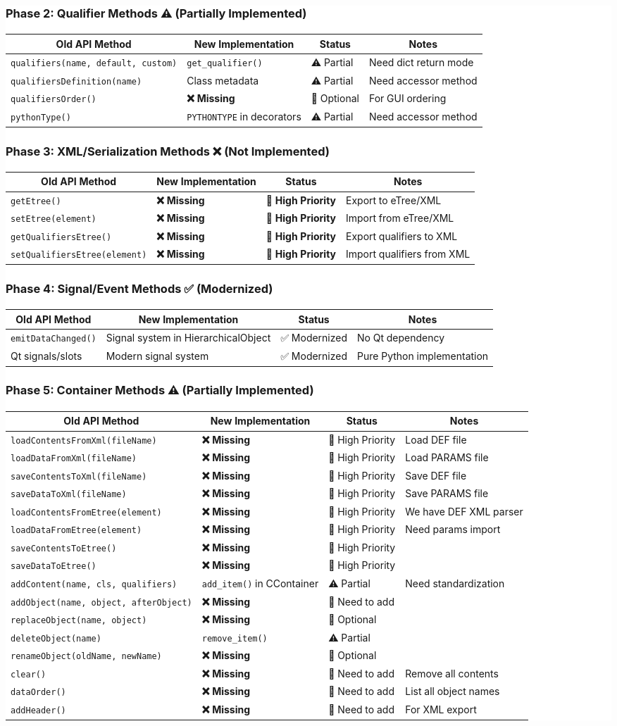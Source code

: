 ### Phase 2: Qualifier Methods ⚠️ (Partially Implemented)

| Old API Method                      | New Implementation         | Status      | Notes                 |
| ----------------------------------- | -------------------------- | ----------- | --------------------- |
| `qualifiers(name, default, custom)` | `get_qualifier()`          | ⚠️ Partial  | Need dict return mode |
| `qualifiersDefinition(name)`        | Class metadata             | ⚠️ Partial  | Need accessor method  |
| `qualifiersOrder()`                 | **❌ Missing**             | 📝 Optional | For GUI ordering      |
| `pythonType()`                      | `PYTHONTYPE` in decorators | ⚠️ Partial  | Need accessor method  |

### Phase 3: XML/Serialization Methods ❌ (Not Implemented)

| Old API Method                | New Implementation | Status               | Notes                      |
| ----------------------------- | ------------------ | -------------------- | -------------------------- |
| `getEtree()`                  | **❌ Missing**     | 🔨 **High Priority** | Export to eTree/XML        |
| `setEtree(element)`           | **❌ Missing**     | 🔨 **High Priority** | Import from eTree/XML      |
| `getQualifiersEtree()`        | **❌ Missing**     | 🔨 **High Priority** | Export qualifiers to XML   |
| `setQualifiersEtree(element)` | **❌ Missing**     | 🔨 **High Priority** | Import qualifiers from XML |

### Phase 4: Signal/Event Methods ✅ (Modernized)

| Old API Method      | New Implementation                  | Status        | Notes                      |
| ------------------- | ----------------------------------- | ------------- | -------------------------- |
| `emitDataChanged()` | Signal system in HierarchicalObject | ✅ Modernized | No Qt dependency           |
| Qt signals/slots    | Modern signal system                | ✅ Modernized | Pure Python implementation |

### Phase 5: Container Methods ⚠️ (Partially Implemented)

| Old API Method                         | New Implementation         | Status           | Notes                  |
| -------------------------------------- | -------------------------- | ---------------- | ---------------------- |
| `loadContentsFromXml(fileName)`        | **❌ Missing**             | 🔨 High Priority | Load DEF file          |
| `loadDataFromXml(fileName)`            | **❌ Missing**             | 🔨 High Priority | Load PARAMS file       |
| `saveContentsToXml(fileName)`          | **❌ Missing**             | 🔨 High Priority | Save DEF file          |
| `saveDataToXml(fileName)`              | **❌ Missing**             | 🔨 High Priority | Save PARAMS file       |
| `loadContentsFromEtree(element)`       | **❌ Missing**             | 🔨 High Priority | We have DEF XML parser |
| `loadDataFromEtree(element)`           | **❌ Missing**             | 🔨 High Priority | Need params import     |
| `saveContentsToEtree()`                | **❌ Missing**             | 🔨 High Priority |                        |
| `saveDataToEtree()`                    | **❌ Missing**             | 🔨 High Priority |                        |
| `addContent(name, cls, qualifiers)`    | `add_item()` in CContainer | ⚠️ Partial       | Need standardization   |
| `addObject(name, object, afterObject)` | **❌ Missing**             | 🔨 Need to add   |                        |
| `replaceObject(name, object)`          | **❌ Missing**             | 📝 Optional      |                        |
| `deleteObject(name)`                   | `remove_item()`            | ⚠️ Partial       |                        |
| `renameObject(oldName, newName)`       | **❌ Missing**             | 📝 Optional      |                        |
| `clear()`                              | **❌ Missing**             | 🔨 Need to add   | Remove all contents    |
| `dataOrder()`                          | **❌ Missing**             | 🔨 Need to add   | List all object names  |
| `addHeader()`                          | **❌ Missing**             | 🔨 Need to add   | For XML export         |
